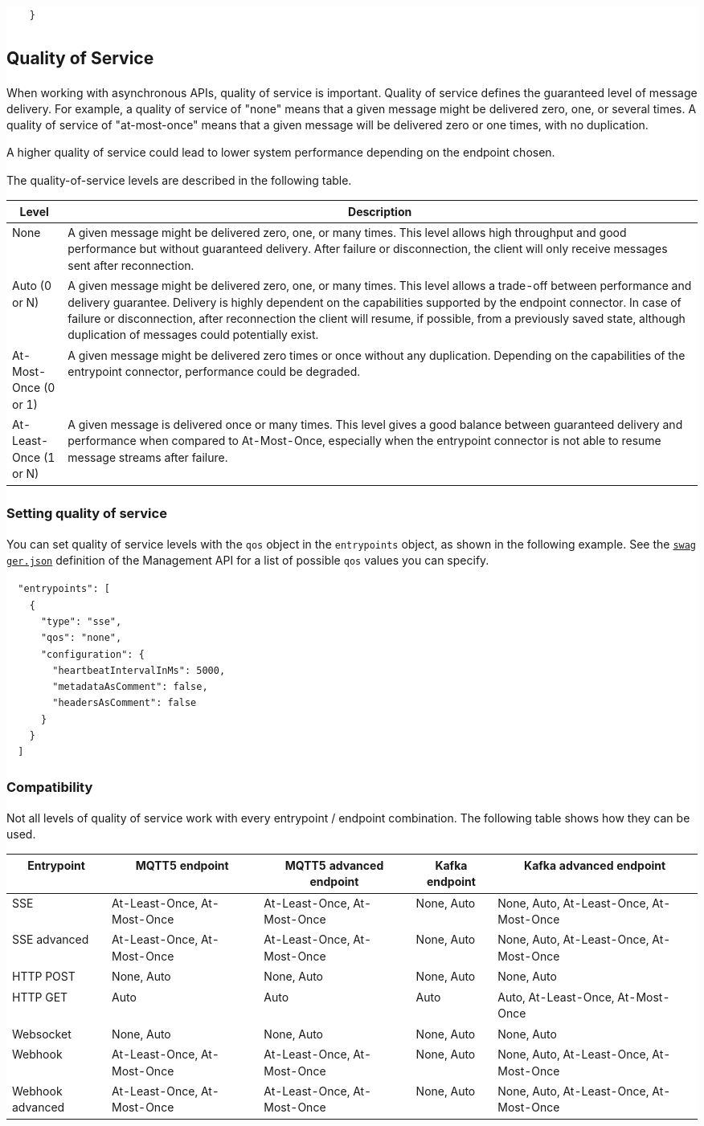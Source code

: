 ```
    }
```

## Quality of Service

When working with asynchronous APIs, quality of service is important. Quality of service defines the guaranteed level of message delivery. For example, a quality of service of "none" means that a given message might be delivered zero, one, or several times. A quality of service of "at-most-once" means that a given message will be delivered zero or one times, with no duplication.

A higher quality of service could lead to lower system performance depending on the endpoint chosen.

The quality-of-service levels are described in the following table.

| Level                  | Description                                                                                                                                                                                                                                                                                                                                                                                                        |
| ---------------------- | ------------------------------------------------------------------------------------------------------------------------------------------------------------------------------------------------------------------------------------------------------------------------------------------------------------------------------------------------------------------------------------------------------------------ |
| None                   | A given message might be delivered zero, one, or many times. This level allows high throughput and good performance but without guaranteed delivery. After failure or disconnection, the client will only receive messages sent after reconnection.                                                                                                                                                                |
| Auto (0 or N)          | A given message might be delivered zero, one, or many times. This level allows a trade-off between performance and delivery guarantee. Delivery is highly dependent on the capabilities supported by the endpoint connector. In case of failure or disconnection, after reconnection the client will resume, if possible, from a previously saved state, although duplication of messages could potentially exist. |
| At-Most-Once (0 or 1)  | A given message might be delivered zero times or once without any duplication. Depending on the capabilities of the entrypoint connector, performance could be degraded.                                                                                                                                                                                                                                           |
| At-Least-Once (1 or N) | A given message is delivered once or many times. This level gives a good balance between guaranteed delivery and performance when compared to At-Most-Once, especially when the entrypoint connector is not able to resume message streams after failure.                                                                                                                                                          |

### Setting quality of service

You can set quality of service levels with the `qos` object in the `entrypoints` object, as shown in the following example. See the [`swagger.json`](../../../../api-ref/apim/3.x/management-api/3.20/swagger.json) definition of the Management API for a list of possible `qos` values you can specify.

```
  "entrypoints": [
    {
      "type": "sse",
      "qos": "none",
      "configuration": {
        "heartbeatIntervalInMs": 5000,
        "metadataAsComment": false,
        "headersAsComment": false
      }
    }
  ]
```

### Compatibility

Not all levels of quality of service work with every entrypoint / endpoint combination. The following table shows how they can be used.

| Entrypoint       | MQTT5 endpoint              | MQTT5 advanced endpoint     | Kafka endpoint | Kafka advanced endpoint                 |
| ---------------- | --------------------------- | --------------------------- | -------------- | --------------------------------------- |
| SSE              | At-Least-Once, At-Most-Once | At-Least-Once, At-Most-Once | None, Auto     | None, Auto, At-Least-Once, At-Most-Once |
| SSE advanced     | At-Least-Once, At-Most-Once | At-Least-Once, At-Most-Once | None, Auto     | None, Auto, At-Least-Once, At-Most-Once |
| HTTP POST        | None, Auto                  | None, Auto                  | None, Auto     | None, Auto                              |
| HTTP GET         | Auto                        | Auto                        | Auto           | Auto, At-Least-Once, At-Most-Once       |
| Websocket        | None, Auto                  | None, Auto                  | None, Auto     | None, Auto                              |
| Webhook          | At-Least-Once, At-Most-Once | At-Least-Once, At-Most-Once | None, Auto     | None, Auto, At-Least-Once, At-Most-Once |
| Webhook advanced | At-Least-Once, At-Most-Once | At-Least-Once, At-Most-Once | None, Auto     | None, Auto, At-Least-Once, At-Most-Once |
